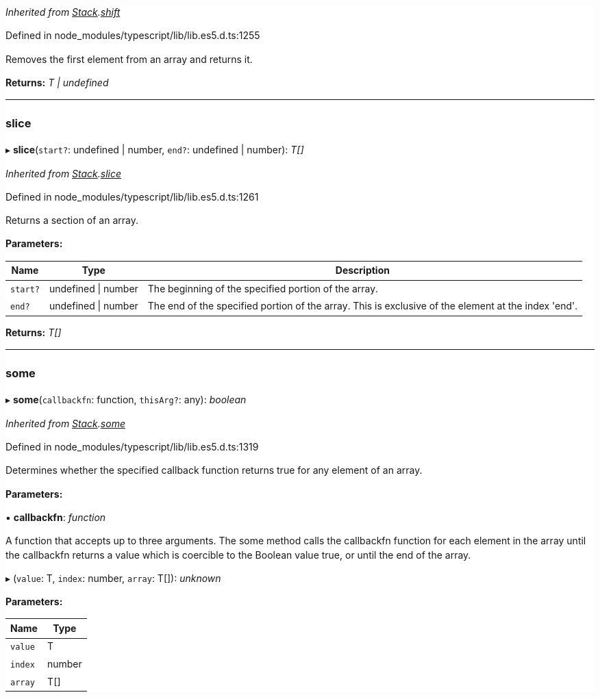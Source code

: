 *Inherited from [Stack](_src_gameengine_utilities_stack_.stack.md).[shift](_src_gameengine_utilities_stack_.stack.md#shift)*

Defined in node_modules/typescript/lib/lib.es5.d.ts:1255

Removes the first element from an array and returns it.

**Returns:** *T | undefined*

___

###  slice

▸ **slice**(`start?`: undefined | number, `end?`: undefined | number): *T[]*

*Inherited from [Stack](_src_gameengine_utilities_stack_.stack.md).[slice](_src_gameengine_utilities_stack_.stack.md#slice)*

Defined in node_modules/typescript/lib/lib.es5.d.ts:1261

Returns a section of an array.

**Parameters:**

Name | Type | Description |
------ | ------ | ------ |
`start?` | undefined &#124; number | The beginning of the specified portion of the array. |
`end?` | undefined &#124; number | The end of the specified portion of the array. This is exclusive of the element at the index 'end'.  |

**Returns:** *T[]*

___

###  some

▸ **some**(`callbackfn`: function, `thisArg?`: any): *boolean*

*Inherited from [Stack](_src_gameengine_utilities_stack_.stack.md).[some](_src_gameengine_utilities_stack_.stack.md#some)*

Defined in node_modules/typescript/lib/lib.es5.d.ts:1319

Determines whether the specified callback function returns true for any element of an array.

**Parameters:**

▪ **callbackfn**: *function*

A function that accepts up to three arguments. The some method calls
the callbackfn function for each element in the array until the callbackfn returns a value
which is coercible to the Boolean value true, or until the end of the array.

▸ (`value`: T, `index`: number, `array`: T[]): *unknown*

**Parameters:**

Name | Type |
------ | ------ |
`value` | T |
`index` | number |
`array` | T[] |
